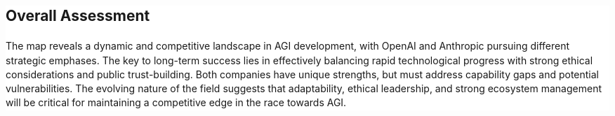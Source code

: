 ## Overall Assessment

The map reveals a dynamic and competitive landscape in AGI development, with OpenAI and Anthropic pursuing different strategic emphases. The key to long-term success lies in effectively balancing rapid technological progress with strong ethical considerations and public trust-building. Both companies have unique strengths, but must address capability gaps and potential vulnerabilities. The evolving nature of the field suggests that adaptability, ethical leadership, and strong ecosystem management will be critical for maintaining a competitive edge in the race towards AGI.
